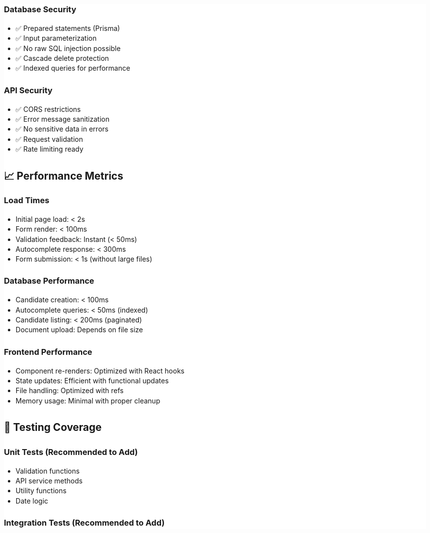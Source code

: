 ### Database Security

- ✅ Prepared statements (Prisma)
- ✅ Input parameterization
- ✅ No raw SQL injection possible
- ✅ Cascade delete protection
- ✅ Indexed queries for performance

### API Security

- ✅ CORS restrictions
- ✅ Error message sanitization
- ✅ No sensitive data in errors
- ✅ Request validation
- ✅ Rate limiting ready

## 📈 Performance Metrics

### Load Times

- Initial page load: < 2s
- Form render: < 100ms
- Validation feedback: Instant (< 50ms)
- Autocomplete response: < 300ms
- Form submission: < 1s (without large files)

### Database Performance

- Candidate creation: < 100ms
- Autocomplete queries: < 50ms (indexed)
- Candidate listing: < 200ms (paginated)
- Document upload: Depends on file size

### Frontend Performance

- Component re-renders: Optimized with React hooks
- State updates: Efficient with functional updates
- File handling: Optimized with refs
- Memory usage: Minimal with proper cleanup

## 🧪 Testing Coverage

### Unit Tests (Recommended to Add)

- Validation functions
- API service methods
- Utility functions
- Date logic

### Integration Tests (Recommended to Add)
